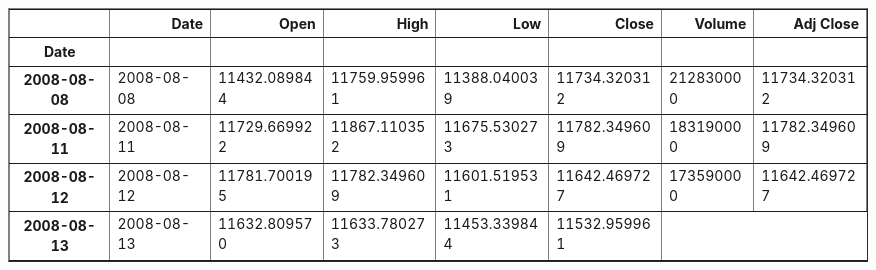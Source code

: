 


<div>
<table border="1" class="dataframe">
  <thead>
    <tr style="text-align: right;">
      <th></th>
      <th>Date</th>
      <th>Open</th>
      <th>High</th>
      <th>Low</th>
      <th>Close</th>
      <th>Volume</th>
      <th>Adj Close</th>
    </tr>
    <tr>
      <th>Date</th>
      <th></th>
      <th></th>
      <th></th>
      <th></th>
      <th></th>
      <th></th>
      <th></th>
    </tr>
  </thead>
  <tbody>
    <tr>
      <th>2008-08-08</th>
      <td>2008-08-08</td>
      <td>11432.089844</td>
      <td>11759.959961</td>
      <td>11388.040039</td>
      <td>11734.320312</td>
      <td>212830000</td>
      <td>11734.320312</td>
    </tr>
    <tr>
      <th>2008-08-11</th>
      <td>2008-08-11</td>
      <td>11729.669922</td>
      <td>11867.110352</td>
      <td>11675.530273</td>
      <td>11782.349609</td>
      <td>183190000</td>
      <td>11782.349609</td>
    </tr>
    <tr>
      <th>2008-08-12</th>
      <td>2008-08-12</td>
      <td>11781.700195</td>
      <td>11782.349609</td>
      <td>11601.519531</td>
      <td>11642.469727</td>
      <td>173590000</td>
      <td>11642.469727</td>
    </tr>
    <tr>
      <th>2008-08-13</th>
      <td>2008-08-13</td>
      <td>11632.809570</td>
      <td>11633.780273</td>
      <td>11453.339844</td>
      <td>11532.959961</td>